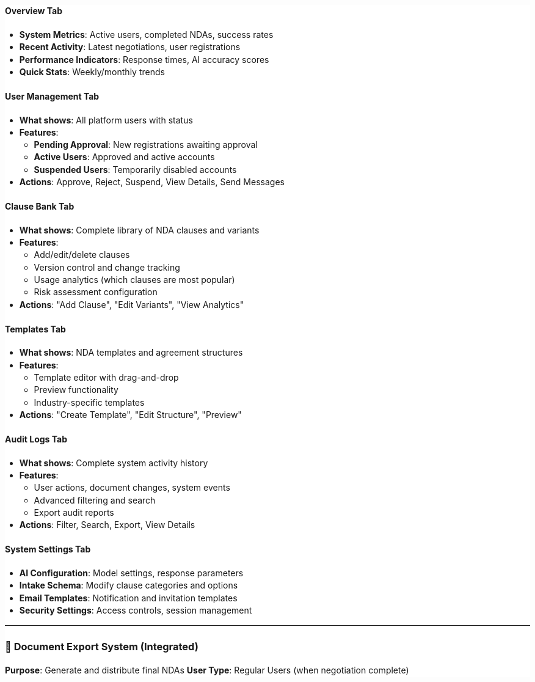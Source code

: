 #### **Overview Tab**
- **System Metrics**: Active users, completed NDAs, success rates
- **Recent Activity**: Latest negotiations, user registrations
- **Performance Indicators**: Response times, AI accuracy scores
- **Quick Stats**: Weekly/monthly trends

#### **User Management Tab**
- **What shows**: All platform users with status
- **Features**:
  - **Pending Approval**: New registrations awaiting approval
  - **Active Users**: Approved and active accounts
  - **Suspended Users**: Temporarily disabled accounts
- **Actions**: Approve, Reject, Suspend, View Details, Send Messages

#### **Clause Bank Tab**
- **What shows**: Complete library of NDA clauses and variants
- **Features**:
  - Add/edit/delete clauses
  - Version control and change tracking
  - Usage analytics (which clauses are most popular)
  - Risk assessment configuration
- **Actions**: "Add Clause", "Edit Variants", "View Analytics"

#### **Templates Tab**
- **What shows**: NDA templates and agreement structures
- **Features**:
  - Template editor with drag-and-drop
  - Preview functionality
  - Industry-specific templates
- **Actions**: "Create Template", "Edit Structure", "Preview"

#### **Audit Logs Tab**
- **What shows**: Complete system activity history
- **Features**:
  - User actions, document changes, system events
  - Advanced filtering and search
  - Export audit reports
- **Actions**: Filter, Search, Export, View Details

#### **System Settings Tab**
- **AI Configuration**: Model settings, response parameters
- **Intake Schema**: Modify clause categories and options
- **Email Templates**: Notification and invitation templates
- **Security Settings**: Access controls, session management

---

### 📄 **Document Export System** (Integrated)
**Purpose**: Generate and distribute final NDAs
**User Type**: Regular Users (when negotiation complete)
